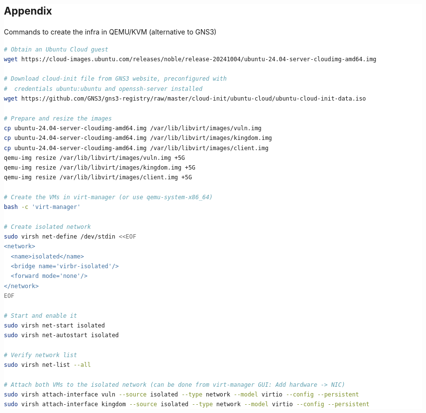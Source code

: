 ## Appendix

Commands to create the infra in QEMU/KVM (alternative to GNS3)

```bash
# Obtain an Ubuntu Cloud guest
wget https://cloud-images.ubuntu.com/releases/noble/release-20241004/ubuntu-24.04-server-cloudimg-amd64.img

# Download cloud-init file from GNS3 website, preconfigured with
#  credentials ubuntu:ubuntu and openssh-server installed
wget https://github.com/GNS3/gns3-registry/raw/master/cloud-init/ubuntu-cloud/ubuntu-cloud-init-data.iso

# Prepare and resize the images
cp ubuntu-24.04-server-cloudimg-amd64.img /var/lib/libvirt/images/vuln.img
cp ubuntu-24.04-server-cloudimg-amd64.img /var/lib/libvirt/images/kingdom.img
cp ubuntu-24.04-server-cloudimg-amd64.img /var/lib/libvirt/images/client.img
qemu-img resize /var/lib/libvirt/images/vuln.img +5G
qemu-img resize /var/lib/libvirt/images/kingdom.img +5G
qemu-img resize /var/lib/libvirt/images/client.img +5G

# Create the VMs in virt-manager (or use qemu-system-x86_64)
bash -c 'virt-manager'

# Create isolated network
sudo virsh net-define /dev/stdin <<EOF
<network>
  <name>isolated</name>
  <bridge name='virbr-isolated'/>
  <forward mode='none'/>
</network>
EOF

# Start and enable it
sudo virsh net-start isolated
sudo virsh net-autostart isolated

# Verify network list
sudo virsh net-list --all

# Attach both VMs to the isolated network (can be done from virt-manager GUI: Add hardware -> NIC)
sudo virsh attach-interface vuln --source isolated --type network --model virtio --config --persistent
sudo virsh attach-interface kingdom --source isolated --type network --model virtio --config --persistent
```

